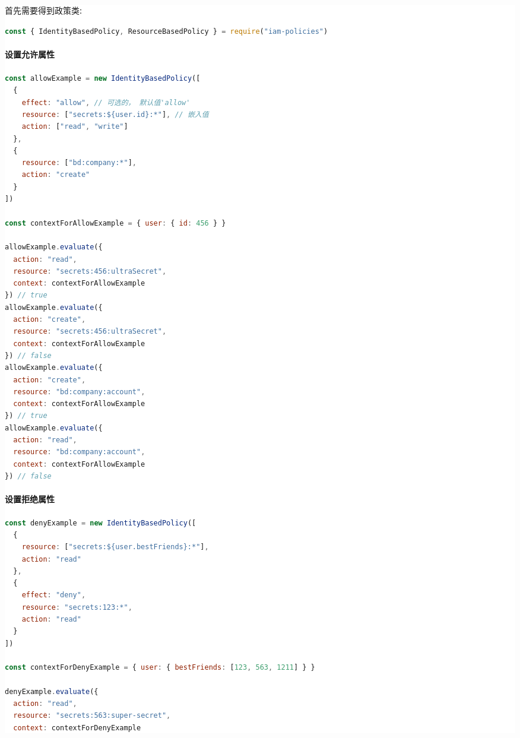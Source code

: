 首先需要得到政策类:

```js
const { IdentityBasedPolicy, ResourceBasedPolicy } = require("iam-policies")
```

#### 设置允许属性

```js
const allowExample = new IdentityBasedPolicy([
  {
    effect: "allow", // 可选的， 默认值'allow'
    resource: ["secrets:${user.id}:*"], // 嵌入值
    action: ["read", "write"]
  },
  {
    resource: ["bd:company:*"],
    action: "create"
  }
])

const contextForAllowExample = { user: { id: 456 } }

allowExample.evaluate({
  action: "read",
  resource: "secrets:456:ultraSecret",
  context: contextForAllowExample
}) // true
allowExample.evaluate({
  action: "create",
  resource: "secrets:456:ultraSecret",
  context: contextForAllowExample
}) // false
allowExample.evaluate({
  action: "create",
  resource: "bd:company:account",
  context: contextForAllowExample
}) // true
allowExample.evaluate({
  action: "read",
  resource: "bd:company:account",
  context: contextForAllowExample
}) // false
```

#### 设置拒绝属性

```js
const denyExample = new IdentityBasedPolicy([
  {
    resource: ["secrets:${user.bestFriends}:*"],
    action: "read"
  },
  {
    effect: "deny",
    resource: "secrets:123:*",
    action: "read"
  }
])

const contextForDenyExample = { user: { bestFriends: [123, 563, 1211] } }

denyExample.evaluate({
  action: "read",
  resource: "secrets:563:super-secret",
  context: contextForDenyExample
```